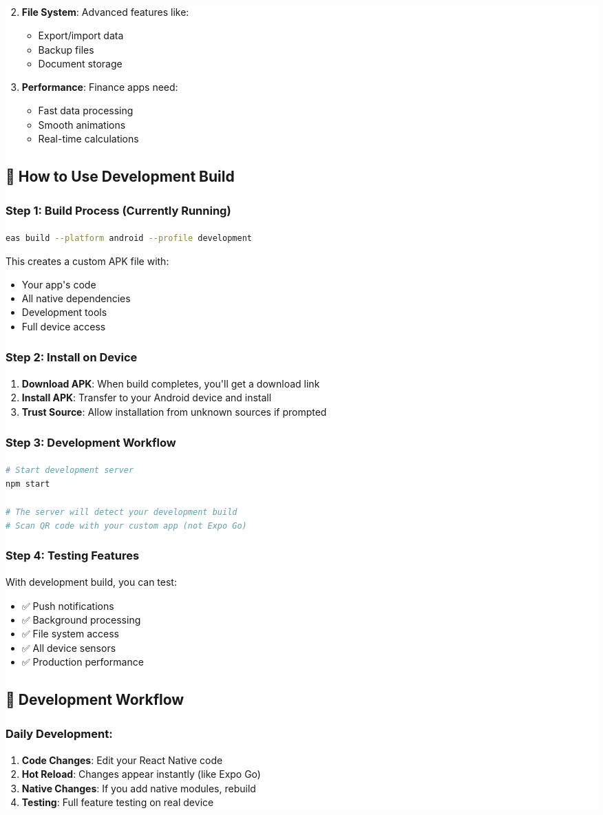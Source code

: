 2. **File System**: Advanced features like:
   - Export/import data
   - Backup files
   - Document storage

3. **Performance**: Finance apps need:
   - Fast data processing
   - Smooth animations
   - Real-time calculations

## 📱 How to Use Development Build

### Step 1: Build Process (Currently Running)
```bash
eas build --platform android --profile development
```

This creates a custom APK file with:
- Your app's code
- All native dependencies
- Development tools
- Full device access

### Step 2: Install on Device
1. **Download APK**: When build completes, you'll get a download link
2. **Install APK**: Transfer to your Android device and install
3. **Trust Source**: Allow installation from unknown sources if prompted

### Step 3: Development Workflow
```bash
# Start development server
npm start

# The server will detect your development build
# Scan QR code with your custom app (not Expo Go)
```

### Step 4: Testing Features
With development build, you can test:
- ✅ Push notifications
- ✅ Background processing
- ✅ File system access
- ✅ All device sensors
- ✅ Production performance

## 🔄 Development Workflow

### Daily Development:
1. **Code Changes**: Edit your React Native code
2. **Hot Reload**: Changes appear instantly (like Expo Go)
3. **Native Changes**: If you add native modules, rebuild
4. **Testing**: Full feature testing on real device

